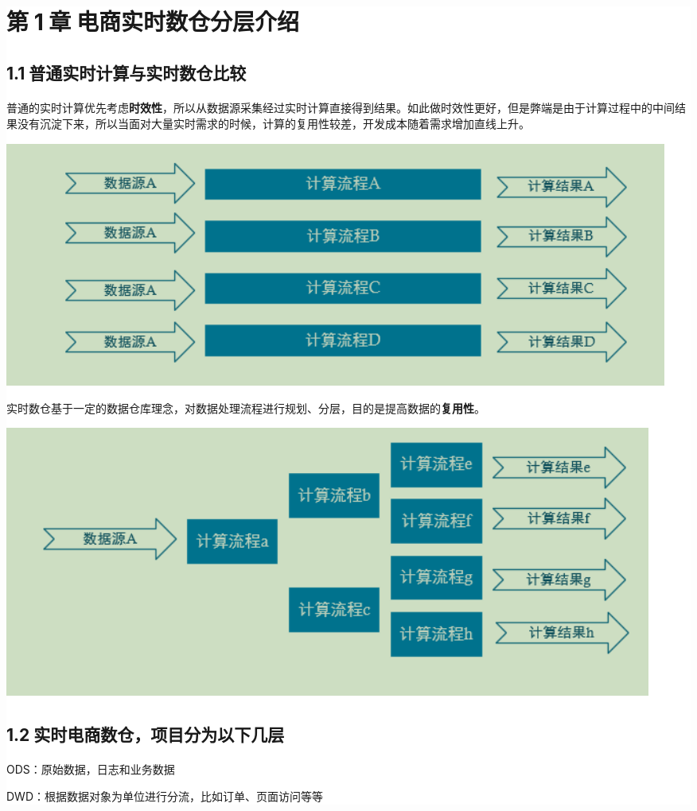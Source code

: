 # 第 1 章 电商实时数仓分层介绍

## 1.1 普通实时计算与实时数仓比较

普通的实时计算优先考虑**时效性**，所以从数据源采集经过实时计算直接得到结果。如此做时效性更好，但是弊端是由于计算过程中的中间结果没有沉淀下来，所以当面对大量实时需求的时候，计算的复用性较差，开发成本随着需求增加直线上升。

![image-20211031231833733](1.数据采集.assets/image-20211031231833733.png)

实时数仓基于一定的数据仓库理念，对数据处理流程进行规划、分层，目的是提高数据的**复用性**。 

![image-20211031231906003](1.数据采集.assets/image-20211031231906003.png)

## 1.2 实时电商数仓，项目分为以下几层

ODS：原始数据，日志和业务数据

DWD：根据数据对象为单位进行分流，比如订单、页面访问等等
